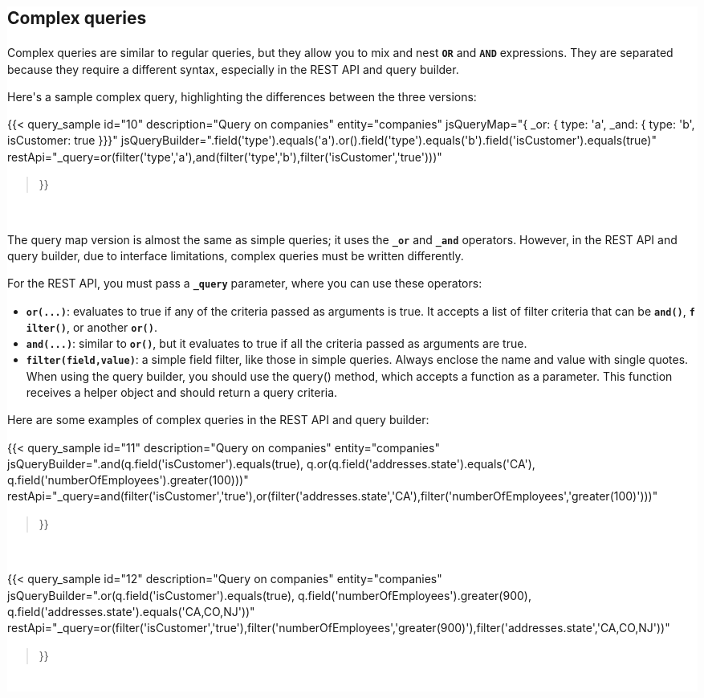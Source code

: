 ## **Complex queries**

Complex queries are similar to regular queries, but they allow you to mix and nest **`OR`** and **`AND`** expressions. They are separated because they require a different syntax, especially in the REST API and query builder.

Here's a sample complex query, highlighting the differences between the three versions:

{{< query_sample
  id="10"
  description="Query on companies"
  entity="companies"
  jsQueryMap="{ _or: { type: 'a', _and: { type: 'b', isCustomer: true }}}"
  jsQueryBuilder=".field('type').equals('a').or().field('type').equals('b').field('isCustomer').equals(true)"
  restApi="_query=or(filter('type','a'),and(filter('type','b'),filter('isCustomer','true')))"
>}}
<br>

The query map version is almost the same as simple queries; it uses the **`_or`** and **`_and`** operators. However, in the REST API and query builder, due to interface limitations, complex queries must be written differently.

For the REST API, you must pass a **`_query`** parameter, where you can use these operators:

- **`or(...)`**: evaluates to true if any of the criteria passed as arguments is true. It accepts a list of filter criteria that can be **`and()`**, **`filter()`**, or another **`or()`**.
- **`and(...)`**: similar to **`or()`**, but it evaluates to true if all the criteria passed as arguments are true.
- **`filter(field,value)`**: a simple field filter, like those in simple queries. Always enclose the name and value with single quotes.
When using the query builder, you should use the query() method, which accepts a function as a parameter. This function receives a helper object and should return a query criteria.

Here are some examples of complex queries in the REST API and query builder:

{{< query_sample
  id="11"
  description="Query on companies"
  entity="companies"
  jsQueryBuilder=".and(q.field('isCustomer').equals(true), q.or(q.field('addresses.state').equals('CA'), q.field('numberOfEmployees').greater(100)))"
  restApi="_query=and(filter('isCustomer','true'),or(filter('addresses.state','CA'),filter('numberOfEmployees','greater(100)')))"
>}}
<br>

{{< query_sample
  id="12"
  description="Query on companies"
  entity="companies"
  jsQueryBuilder=".or(q.field('isCustomer').equals(true), q.field('numberOfEmployees').greater(900), q.field('addresses.state').equals('CA,CO,NJ'))"
  restApi="_query=or(filter('isCustomer','true'),filter('numberOfEmployees','greater(900)'),filter('addresses.state','CA,CO,NJ'))"
>}}
<br>
